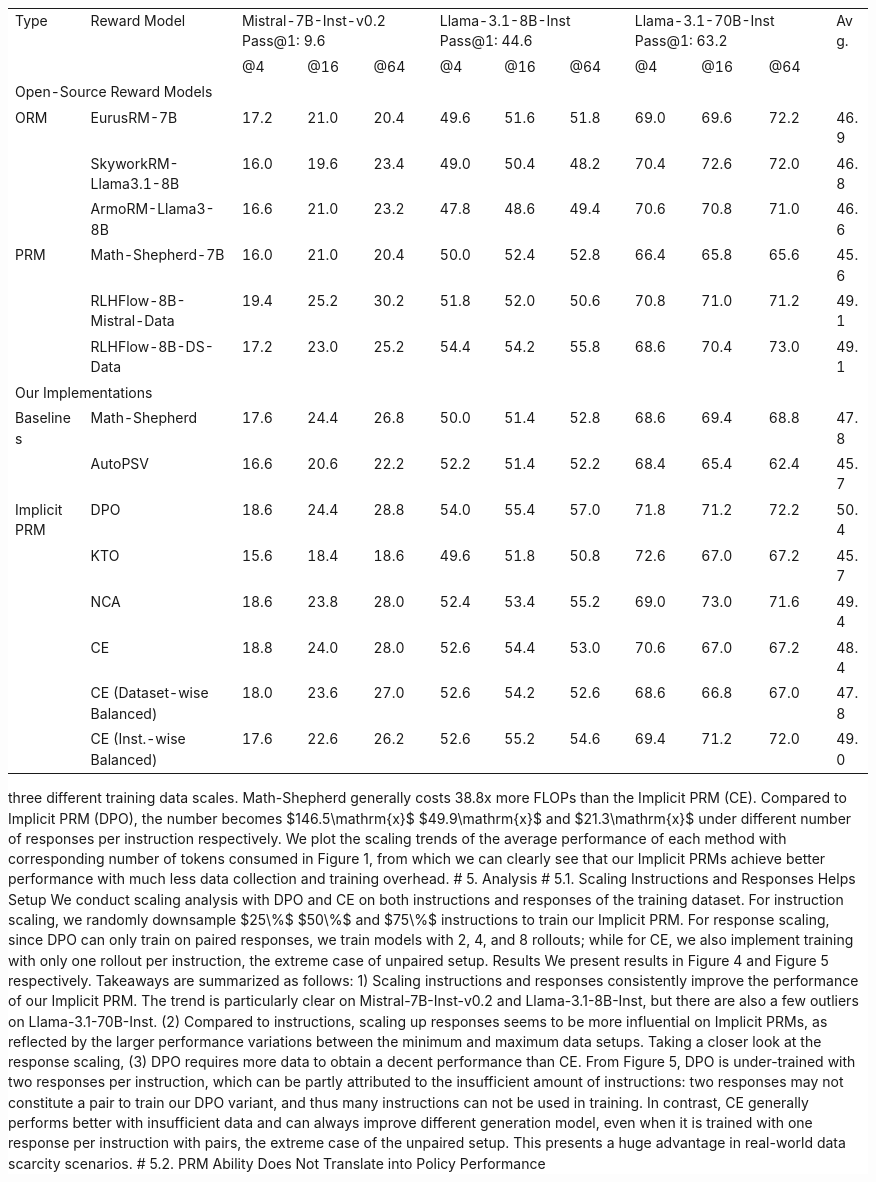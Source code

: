 <table><tr><td rowspan="2">Type</td><td rowspan="2">Reward Model</td><td colspan="3">Mistral-7B-Inst-v0.2 Pass@1: 9.6</td><td colspan="3">Llama-3.1-8B-Inst Pass@1: 44.6</td><td colspan="3">Llama-3.1-70B-Inst Pass@1: 63.2</td><td rowspan="2">Avg.</td></tr><tr><td>@4</td><td>@16</td><td>@64</td><td>@4</td><td>@16</td><td>@64</td><td>@4</td><td>@16</td><td>@64</td></tr><tr><td colspan="12">Open-Source Reward Models</td></tr><tr><td rowspan="3">ORM</td><td>EurusRM-7B</td><td>17.2</td><td>21.0</td><td>20.4</td><td>49.6</td><td>51.6</td><td>51.8</td><td>69.0</td><td>69.6</td><td>72.2</td><td>46.9</td></tr><tr><td>SkyworkRM-Llama3.1-8B</td><td>16.0</td><td>19.6</td><td>23.4</td><td>49.0</td><td>50.4</td><td>48.2</td><td>70.4</td><td>72.6</td><td>72.0</td><td>46.8</td></tr><tr><td>ArmoRM-Llama3-8B</td><td>16.6</td><td>21.0</td><td>23.2</td><td>47.8</td><td>48.6</td><td>49.4</td><td>70.6</td><td>70.8</td><td>71.0</td><td>46.6</td></tr><tr><td rowspan="3">PRM</td><td>Math-Shepherd-7B</td><td>16.0</td><td>21.0</td><td>20.4</td><td>50.0</td><td>52.4</td><td>52.8</td><td>66.4</td><td>65.8</td><td>65.6</td><td>45.6</td></tr><tr><td>RLHFlow-8B-Mistral-Data</td><td>19.4</td><td>25.2</td><td>30.2</td><td>51.8</td><td>52.0</td><td>50.6</td><td>70.8</td><td>71.0</td><td>71.2</td><td>49.1</td></tr><tr><td>RLHFlow-8B-DS-Data</td><td>17.2</td><td>23.0</td><td>25.2</td><td>54.4</td><td>54.2</td><td>55.8</td><td>68.6</td><td>70.4</td><td>73.0</td><td>49.1</td></tr><tr><td colspan="12">Our Implementations</td></tr><tr><td rowspan="2">Baselines</td><td>Math-Shepherd</td><td>17.6</td><td>24.4</td><td>26.8</td><td>50.0</td><td>51.4</td><td>52.8</td><td>68.6</td><td>69.4</td><td>68.8</td><td>47.8</td></tr><tr><td>AutoPSV</td><td>16.6</td><td>20.6</td><td>22.2</td><td>52.2</td><td>51.4</td><td>52.2</td><td>68.4</td><td>65.4</td><td>62.4</td><td>45.7</td></tr><tr><td rowspan="6">Implicit PRM</td><td>DPO</td><td>18.6</td><td>24.4</td><td>28.8</td><td>54.0</td><td>55.4</td><td>57.0</td><td>71.8</td><td>71.2</td><td>72.2</td><td>50.4</td></tr><tr><td>KTO</td><td>15.6</td><td>18.4</td><td>18.6</td><td>49.6</td><td>51.8</td><td>50.8</td><td>72.6</td><td>67.0</td><td>67.2</td><td>45.7</td></tr><tr><td>NCA</td><td>18.6</td><td>23.8</td><td>28.0</td><td>52.4</td><td>53.4</td><td>55.2</td><td>69.0</td><td>73.0</td><td>71.6</td><td>49.4</td></tr><tr><td>CE</td><td>18.8</td><td>24.0</td><td>28.0</td><td>52.6</td><td>54.4</td><td>53.0</td><td>70.6</td><td>67.0</td><td>67.2</td><td>48.4</td></tr><tr><td>CE (Dataset-wise Balanced)</td><td>18.0</td><td>23.6</td><td>27.0</td><td>52.6</td><td>54.2</td><td>52.6</td><td>68.6</td><td>66.8</td><td>67.0</td><td>47.8</td></tr><tr><td>CE (Inst.-wise Balanced)</td><td>17.6</td><td>22.6</td><td>26.2</td><td>52.6</td><td>55.2</td><td>54.6</td><td>69.4</td><td>71.2</td><td>72.0</td><td>49.0</td></tr></table>
three different training data scales. Math-Shepherd generally costs 38.8x more FLOPs than the Implicit PRM (CE). Compared to Implicit PRM (DPO), the number becomes $146.5\mathrm{x}$ $49.9\mathrm{x}$ and $21.3\mathrm{x}$ under different number of responses per instruction respectively.
We plot the scaling trends of the average performance of each method with corresponding number of tokens consumed in Figure 1, from which we can clearly see that our Implicit PRMs achieve better performance with much less data collection and training overhead.
# 5. Analysis
# 5.1. Scaling Instructions and Responses Helps
Setup We conduct scaling analysis with DPO and CE on both instructions and responses of the training dataset. For instruction scaling, we randomly downsample $25\%$ $50\%$ and $75\%$ instructions to train our Implicit PRM. For response scaling, since DPO can only train on paired responses, we train models with 2, 4, and 8 rollouts; while for CE, we also implement training with only one rollout per instruction, the extreme case of unpaired setup.
Results We present results in Figure 4 and Figure 5 respectively. Takeaways are summarized as follows: 1) Scaling instructions and responses consistently improve the performance of our Implicit PRM. The trend is particularly clear on Mistral-7B-Inst-v0.2 and Llama-3.1-8B-Inst, but there are also a few outliers on Llama-3.1-70B-Inst. (2) Compared to instructions, scaling up responses seems to be more influential on Implicit PRMs, as reflected by the larger performance variations between the minimum and maximum data setups. Taking a closer look at the response scaling, (3) DPO requires more data to obtain a decent performance than CE. From Figure 5, DPO is under-trained with two responses per instruction, which can be partly attributed to the insufficient amount of instructions: two responses may not constitute a pair to train our DPO variant, and thus many instructions can not be used in training. In contrast, CE generally performs better with insufficient data and can always improve different generation model, even when it is trained with one response per instruction with pairs, the extreme case of the unpaired setup. This presents a huge advantage in real-world data scarcity scenarios.
# 5.2. PRM Ability Does Not Translate into Policy Performance